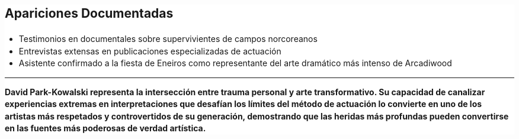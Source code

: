 ## Apariciones Documentadas

- Testimonios en documentales sobre supervivientes de campos norcoreanos
- Entrevistas extensas en publicaciones especializadas de actuación
- Asistente confirmado a la fiesta de Eneiros como representante del arte dramático más intenso de Arcadiwood

---

**David Park-Kowalski representa la intersección entre trauma personal y arte transformativo. Su capacidad de canalizar experiencias extremas en interpretaciones que desafían los límites del método de actuación lo convierte en uno de los artistas más respetados y controvertidos de su generación, demostrando que las heridas más profundas pueden convertirse en las fuentes más poderosas de verdad artística.**